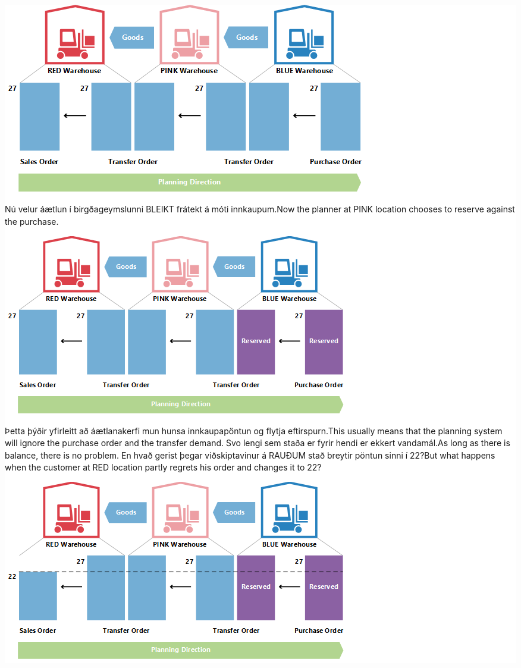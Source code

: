 ![](media/nav_app_supply_planning_7_transfers9.png "NAV_APP_supply_planning_7_transfers9")  
  
<span data-ttu-id="c91d4-154">Nú velur áætlun í birgðageymslunni BLEIKT frátekt á móti innkaupum.</span><span class="sxs-lookup"><span data-stu-id="c91d4-154">Now the planner at PINK location chooses to reserve against the purchase.</span></span>  
  
![](media/nav_app_supply_planning_7_transfers10.png "NAV_APP_supply_planning_7_transfers10")  
  
<span data-ttu-id="c91d4-155">Þetta þýðir yfirleitt að áætlanakerfi mun hunsa innkaupapöntun og flytja eftirspurn.</span><span class="sxs-lookup"><span data-stu-id="c91d4-155">This usually means that the planning system will ignore the purchase order and the transfer demand.</span></span> <span data-ttu-id="c91d4-156">Svo lengi sem staða er fyrir hendi er ekkert vandamál.</span><span class="sxs-lookup"><span data-stu-id="c91d4-156">As long as there is balance, there is no problem.</span></span> <span data-ttu-id="c91d4-157">En hvað gerist þegar viðskiptavinur á RAUÐUM stað breytir pöntun sinni í 22?</span><span class="sxs-lookup"><span data-stu-id="c91d4-157">But what happens when the customer at RED location partly regrets his order and changes it to 22?</span></span>  
  
![](media/nav_app_supply_planning_7_transfers11.png "NAV_APP_supply_planning_7_transfers11")  